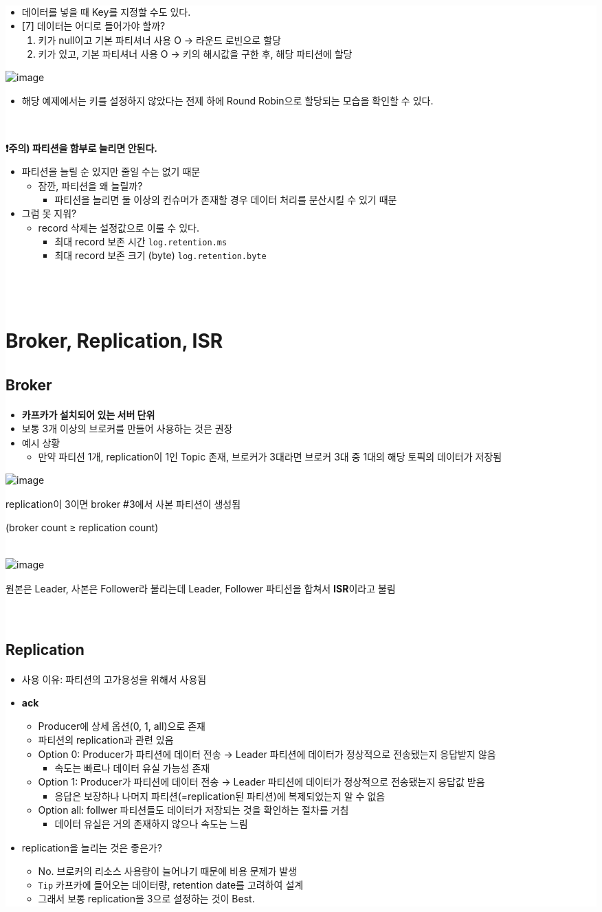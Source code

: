 
- 데이터를 넣을 때 Key를 지정할 수도 있다.
- [7] 데이터는 어디로 들어가야 할까?
    1. 키가 null이고 기본 파티셔너 사용 O → 라운드 로빈으로 할당
    2. 키가 있고, 기본 파티셔너 사용 O → 키의 해시값을 구한 후, 해당 파티션에 할당

<img width="505" alt="image" src="https://github.com/minoflower31/TIL/assets/56334513/55037241-864a-4111-b445-f1e8c5fe5f86">


- 해당 예제에서는 키를 설정하지 않았다는 전제 하에 Round Robin으로 할당되는 모습을 확인할 수 있다.

<br>

**❗️주의) 파티션을 함부로 늘리면 안된다.**

- 파티션을 늘릴 순 있지만 줄일 수는 없기 때문
    - 잠깐, 파티션을 왜 늘릴까?
        - 파티션을 늘리면 둘 이상의 컨슈머가 존재할 경우 데이터 처리를 분산시킬 수 있기 때문
- 그럼 못 지워?
    - record 삭제는 설정값으로 이룰 수 있다.
        - 최대 record 보존 시간 `log.retention.ms`
        - 최대 record 보존 크기 (byte) `log.retention.byte`

<br>
<br>

# Broker, Replication, ISR

## Broker

- **카프카가 설치되어 있는 서버 단위**
- 보통 3개 이상의 브로커를 만들어 사용하는 것은 권장
- 예시 상황
    - 만약 파티션 1개, replication이 1인 Topic 존재, 브로커가 3대라면 브로커 3대 중 1대의 해당 토픽의 데이터가 저장됨

<img width="428" alt="image" src="https://github.com/minoflower31/TIL/assets/56334513/edcf3f1f-b1e2-4842-95a3-49d5b4adf77f">

replication이 3이면 broker #3에서 사본 파티션이 생성됨

(broker count ≥ replication count)

<br>

<img width="421" alt="image" src="https://github.com/minoflower31/TIL/assets/56334513/ca3e5e2b-aece-46c3-8803-58bb964b1efd">

원본은 Leader, 사본은 Follower라 불리는데 Leader, Follower 파티션을 합쳐서 **ISR**이라고 불림

<br>

## Replication

- 사용 이유: 파티션의 고가용성을 위해서 사용됨
- **ack**
    - Producer에 상세 옵션(0, 1, all)으로 존재
    - 파티션의 replication과 관련 있음
    - Option 0: Producer가 파티션에 데이터 전송 → Leader 파티션에 데이터가 정상적으로 전송됐는지 응답받지 않음
        - 속도는 빠르나 데이터 유실 가능성 존재
    - Option 1: Producer가 파티션에 데이터 전송 → Leader 파티션에 데이터가 정상적으로 전송됐는지 응답값 받음
        - 응답은 보장하나 나머지 파티션(=replication된 파티션)에 복제되었는지 알 수 없음
    - Option all: follwer 파티션들도 데이터가 저장되는 것을 확인하는 절차를 거침
        - 데이터 유실은 거의 존재하지 않으나 속도는 느림

- replication을 늘리는 것은 좋은가?
    - No. 브로커의 리소스 사용량이 늘어나기 때문에 비용 문제가 발생
    - `Tip` 카프카에 들어오는 데이터량, retention date를 고려하여 설계
    - 그래서 보통 replication을 3으로 설정하는 것이 Best.
